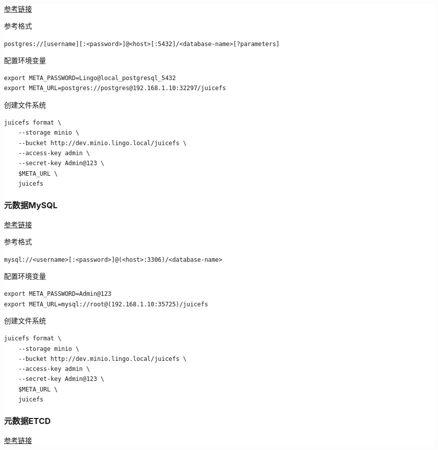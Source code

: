 [参考链接](https://juicefs.com/docs/zh/community/databases_for_metadata#postgresql)

参考格式

```
postgres://[username][:<password>]@<host>[:5432]/<database-name>[?parameters]
```

配置环境变量

```shell
export META_PASSWORD=Lingo@local_postgresql_5432
export META_URL=postgres://postgres@192.168.1.10:32297/juicefs
```

创建文件系统

```shell
juicefs format \
    --storage minio \
    --bucket http://dev.minio.lingo.local/juicefs \
    --access-key admin \
    --secret-key Admin@123 \
    $META_URL \
    juicefs
```

### 元数据MySQL

[参考链接](https://juicefs.com/docs/zh/community/databases_for_metadata#mysql)

参考格式

```
mysql://<username>[:<password>]@(<host>:3306)/<database-name>
```

配置环境变量

```shell
export META_PASSWORD=Admin@123
export META_URL=mysql://root@(192.168.1.10:35725)/juicefs
```

创建文件系统

```shell
juicefs format \
    --storage minio \
    --bucket http://dev.minio.lingo.local/juicefs \
    --access-key admin \
    --secret-key Admin@123 \
    $META_URL \
    juicefs
```

### 元数据ETCD

[参考链接](https://juicefs.com/docs/zh/community/databases_for_metadata#etcd)
